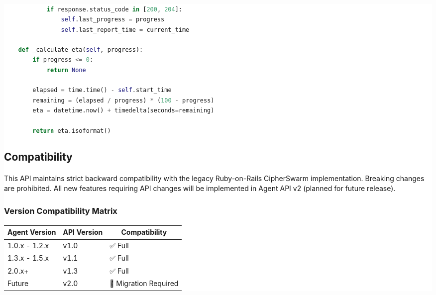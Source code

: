 ```python
            if response.status_code in [200, 204]:
                self.last_progress = progress
                self.last_report_time = current_time

    def _calculate_eta(self, progress):
        if progress <= 0:
            return None

        elapsed = time.time() - self.start_time
        remaining = (elapsed / progress) * (100 - progress)
        eta = datetime.now() + timedelta(seconds=remaining)

        return eta.isoformat()
```

## Compatibility

This API maintains strict backward compatibility with the legacy Ruby-on-Rails CipherSwarm implementation. Breaking changes are prohibited. All new features requiring API changes will be implemented in Agent API v2 (planned for future release).

### Version Compatibility Matrix

| Agent Version | API Version | Compatibility         |
| ------------- | ----------- | --------------------- |
| 1.0.x - 1.2.x | v1.0        | ✅ Full               |
| 1.3.x - 1.5.x | v1.1        | ✅ Full               |
| 2.0.x+        | v1.3        | ✅ Full               |
| Future        | v2.0        | 🔄 Migration Required |
